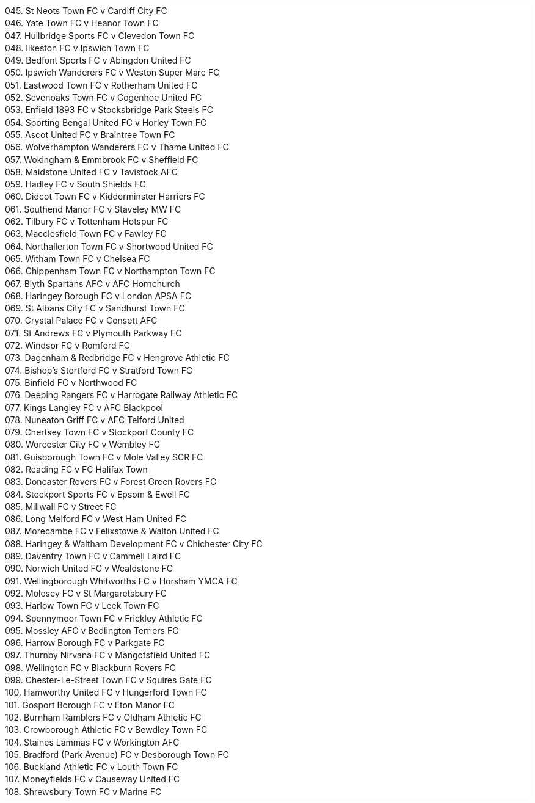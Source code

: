 045\. St Neots Town FC v Cardiff City FC  
046\. Yate Town FC v Heanor Town FC  
047\. Hullbridge Sports FC v Clevedon Town FC  
048\. Ilkeston FC v Ipswich Town FC  
049\. Bedfont Sports FC v Abingdon United FC  
050\. Ipswich Wanderers FC v Weston Super Mare FC  
051\. Eastwood Town FC v Rotherham United FC  
052\. Sevenoaks Town FC v Cogenhoe United FC  
053\. Enfield 1893 FC v Stocksbridge Park Steels FC  
054\. Sporting Bengal United FC v Horley Town FC  
055\. Ascot United FC v Braintree Town FC  
056\. Wolverhampton Wanderers FC v Thame United FC  
057\. Wokingham &amp; Emmbrook FC v Sheffield FC  
058\. Maidstone United FC v Tavistock AFC  
059\. Hadley FC v South Shields FC  
060\. Didcot Town FC v Kidderminster Harriers FC  
061\. Southend Manor FC v Staveley MW FC  
062\. Tilbury FC v Tottenham Hotspur FC  
063\. Macclesfield Town FC v Fawley FC  
064\. Northallerton Town FC v Shortwood United FC  
065\. Witham Town FC v Chelsea FC  
066\. Chippenham Town FC v Northampton Town FC  
067\. Blyth Spartans AFC v AFC Hornchurch  
068\. Haringey Borough FC v London APSA FC  
069\. St Albans City FC v Sandhurst Town FC  
070\. Crystal Palace FC v Consett AFC  
071\. St Andrews FC v Plymouth Parkway FC  
072\. Windsor FC v Romford FC  
073\. Dagenham &amp; Redbridge FC v Hengrove Athletic FC  
074\. Bishop’s Stortford FC v Stratford Town FC  
075\. Binfield FC v Northwood FC  
076\. Deeping Rangers FC v Harrogate Railway Athletic FC  
077\. Kings Langley FC v AFC Blackpool  
078\. Nuneaton Griff FC v AFC Telford United  
079\. Chertsey Town FC v Stockport County FC  
080\. Worcester City FC v Wembley FC  
081\. Guisborough Town FC v Mole Valley SCR FC  
082\. Reading FC v FC Halifax Town  
083\. Doncaster Rovers FC v Forest Green Rovers FC  
084\. Stockport Sports FC v Epsom &amp; Ewell FC  
085\. Millwall FC v Street FC  
086\. Long Melford FC v West Ham United FC  
087\. Morecambe FC v Felixstowe &amp; Walton United FC  
088\. Haringey &amp; Waltham Development FC v Chichester City FC  
089\. Daventry Town FC v Cammell Laird FC  
090\. Norwich United FC v Wealdstone FC  
091\. Wellingborough Whitworths FC v Horsham YMCA FC  
092\. Molesey FC v St Margaretsbury FC  
093\. Harlow Town FC v Leek Town FC  
094\. Spennymoor Town FC v Frickley Athletic FC  
095\. Mossley AFC v Bedlington Terriers FC  
096\. Harrow Borough FC v Parkgate FC  
097\. Thurnby Nirvana FC v Mangotsfield United FC  
098\. Wellington FC v Blackburn Rovers FC  
099\. Chester-Le-Street Town FC v Squires Gate FC  
100\. Hamworthy United FC v Hungerford Town FC  
101\. Gosport Borough FC v Eton Manor FC  
102\. Burnham Ramblers FC v Oldham Athletic FC  
103\. Crowborough Athletic FC v Bewdley Town FC  
104\. Staines Lammas FC v Workington AFC  
105\. Bradford (Park Avenue) FC v Desborough Town FC  
106\. Buckland Athletic FC v Louth Town FC  
107\. Moneyfields FC v Causeway United FC  
108\. Shrewsbury Town FC v Marine FC  